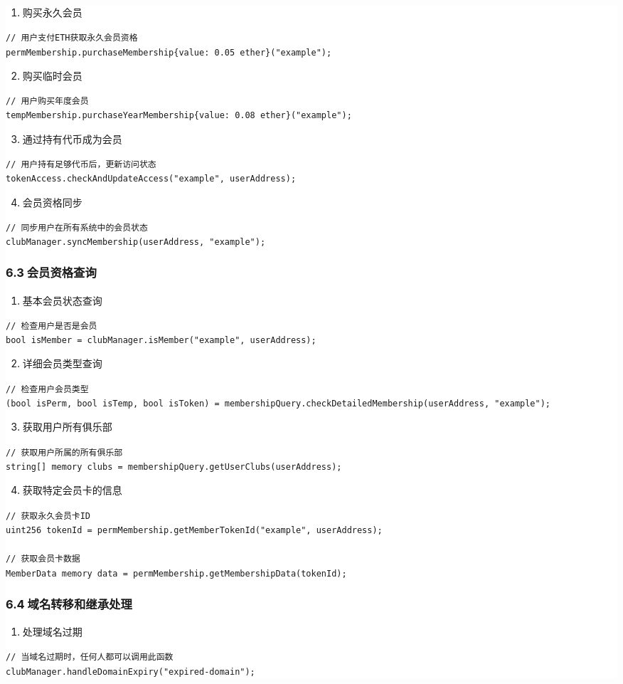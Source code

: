 1. 购买永久会员
```solidity
// 用户支付ETH获取永久会员资格
permMembership.purchaseMembership{value: 0.05 ether}("example");
```

2. 购买临时会员
```solidity
// 用户购买年度会员
tempMembership.purchaseYearMembership{value: 0.08 ether}("example");
```

3. 通过持有代币成为会员
```solidity
// 用户持有足够代币后，更新访问状态
tokenAccess.checkAndUpdateAccess("example", userAddress);
```

4. 会员资格同步
```solidity
// 同步用户在所有系统中的会员状态
clubManager.syncMembership(userAddress, "example");
```

### 6.3 会员资格查询

1. 基本会员状态查询
```solidity
// 检查用户是否是会员
bool isMember = clubManager.isMember("example", userAddress);
```

2. 详细会员类型查询
```solidity
// 检查用户会员类型
(bool isPerm, bool isTemp, bool isToken) = membershipQuery.checkDetailedMembership(userAddress, "example");
```

3. 获取用户所有俱乐部
```solidity
// 获取用户所属的所有俱乐部
string[] memory clubs = membershipQuery.getUserClubs(userAddress);
```

4. 获取特定会员卡的信息
```solidity
// 获取永久会员卡ID
uint256 tokenId = permMembership.getMemberTokenId("example", userAddress);

// 获取会员卡数据
MemberData memory data = permMembership.getMembershipData(tokenId);
```

### 6.4 域名转移和继承处理

1. 处理域名过期
```solidity
// 当域名过期时，任何人都可以调用此函数
clubManager.handleDomainExpiry("expired-domain");
```
